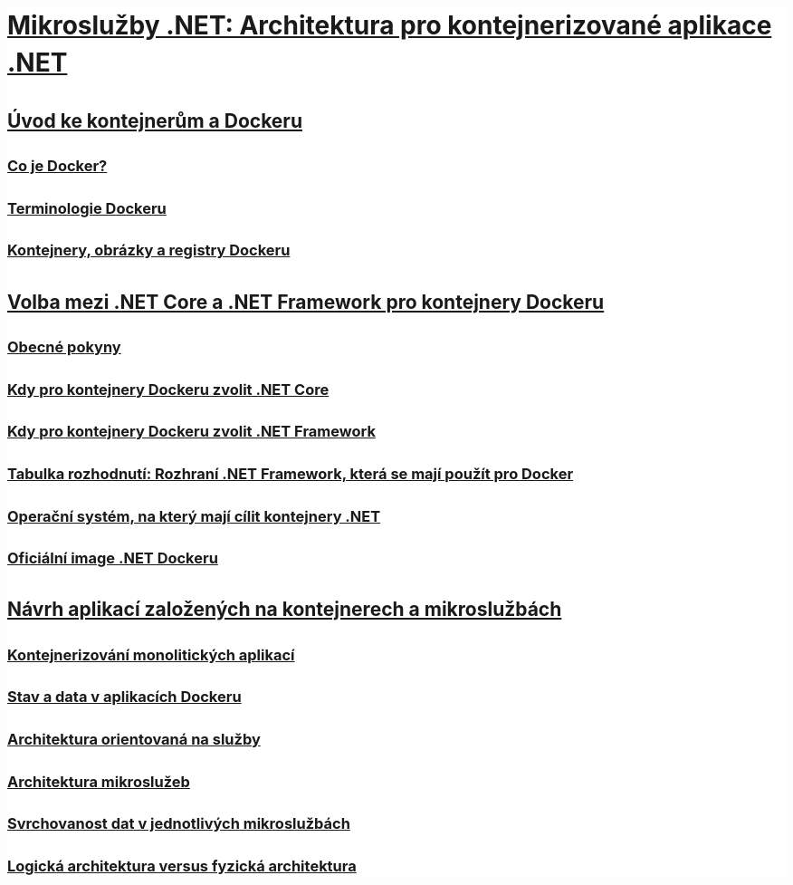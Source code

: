 # [Mikroslužby .NET: Architektura pro kontejnerizované aplikace .NET](index.md)
## [Úvod ke kontejnerům a Dockeru](container-docker-introduction/index.md)
### [Co je Docker?](container-docker-introduction/docker-defined.md)
### [Terminologie Dockeru](container-docker-introduction/docker-terminology.md)
### [Kontejnery, obrázky a registry Dockeru](container-docker-introduction/docker-containers-images-registries.md)
## [Volba mezi .NET Core a .NET Framework pro kontejnery Dockeru](net-core-net-framework-containers/index.md)
### [Obecné pokyny](net-core-net-framework-containers/general-guidance.md)
### [Kdy pro kontejnery Dockeru zvolit .NET Core](net-core-net-framework-containers/net-core-container-scenarios.md)
### [Kdy pro kontejnery Dockeru zvolit .NET Framework](net-core-net-framework-containers/net-framework-container-scenarios.md)
### [Tabulka rozhodnutí: Rozhraní .NET Framework, která se mají použít pro Docker](net-core-net-framework-containers/container-framework-choice-factors.md)
### [Operační systém, na který mají cílit kontejnery .NET](net-core-net-framework-containers/net-container-os-targets.md)
### [Oficiální image .NET Dockeru](net-core-net-framework-containers/official-net-docker-images.md)
## [Návrh aplikací založených na kontejnerech a mikroslužbách](architect-microservice-container-applications/index.md)
### [Kontejnerizování monolitických aplikací](architect-microservice-container-applications/containerize-monolithic-applications.md)
### [Stav a data v aplikacích Dockeru](architect-microservice-container-applications/docker-application-state-data.md)
### [Architektura orientovaná na služby](architect-microservice-container-applications/service-oriented-architecture.md)
### [Architektura mikroslužeb](architect-microservice-container-applications/microservices-architecture.md)
### [Svrchovanost dat v jednotlivých mikroslužbách](architect-microservice-container-applications/data-sovereignty-per-microservice.md)
### [Logická architektura versus fyzická architektura](architect-microservice-container-applications/logical-versus-physical-architecture.md)